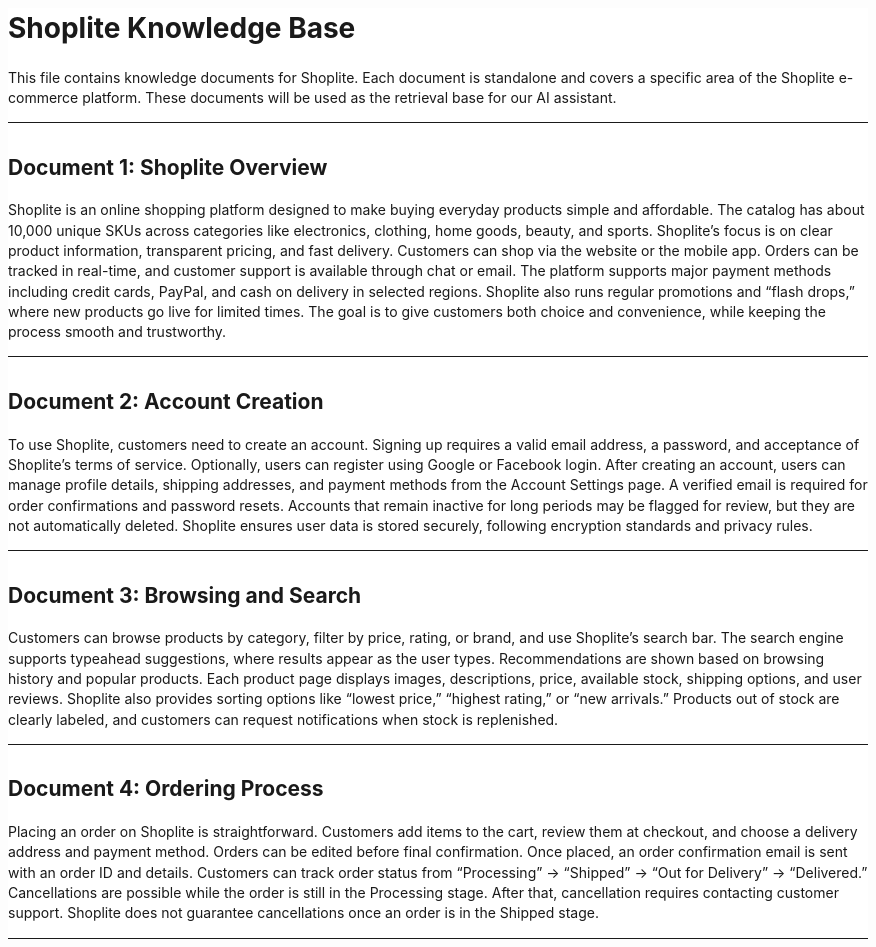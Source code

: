 # Shoplite Knowledge Base

This file contains knowledge documents for Shoplite. Each document is standalone and covers a specific area of the Shoplite e-commerce platform. These documents will be used as the retrieval base for our AI assistant.

---

## Document 1: Shoplite Overview
Shoplite is an online shopping platform designed to make buying everyday products simple and affordable. The catalog has about 10,000 unique SKUs across categories like electronics, clothing, home goods, beauty, and sports. Shoplite’s focus is on clear product information, transparent pricing, and fast delivery. Customers can shop via the website or the mobile app. Orders can be tracked in real-time, and customer support is available through chat or email. The platform supports major payment methods including credit cards, PayPal, and cash on delivery in selected regions. Shoplite also runs regular promotions and “flash drops,” where new products go live for limited times. The goal is to give customers both choice and convenience, while keeping the process smooth and trustworthy.

---

## Document 2: Account Creation
To use Shoplite, customers need to create an account. Signing up requires a valid email address, a password, and acceptance of Shoplite’s terms of service. Optionally, users can register using Google or Facebook login. After creating an account, users can manage profile details, shipping addresses, and payment methods from the Account Settings page. A verified email is required for order confirmations and password resets. Accounts that remain inactive for long periods may be flagged for review, but they are not automatically deleted. Shoplite ensures user data is stored securely, following encryption standards and privacy rules.

---

## Document 3: Browsing and Search
Customers can browse products by category, filter by price, rating, or brand, and use Shoplite’s search bar. The search engine supports typeahead suggestions, where results appear as the user types. Recommendations are shown based on browsing history and popular products. Each product page displays images, descriptions, price, available stock, shipping options, and user reviews. Shoplite also provides sorting options like “lowest price,” “highest rating,” or “new arrivals.” Products out of stock are clearly labeled, and customers can request notifications when stock is replenished.

---

## Document 4: Ordering Process
Placing an order on Shoplite is straightforward. Customers add items to the cart, review them at checkout, and choose a delivery address and payment method. Orders can be edited before final confirmation. Once placed, an order confirmation email is sent with an order ID and details. Customers can track order status from “Processing” → “Shipped” → “Out for Delivery” → “Delivered.” Cancellations are possible while the order is still in the Processing stage. After that, cancellation requires contacting customer support. Shoplite does not guarantee cancellations once an order is in the Shipped stage.

---